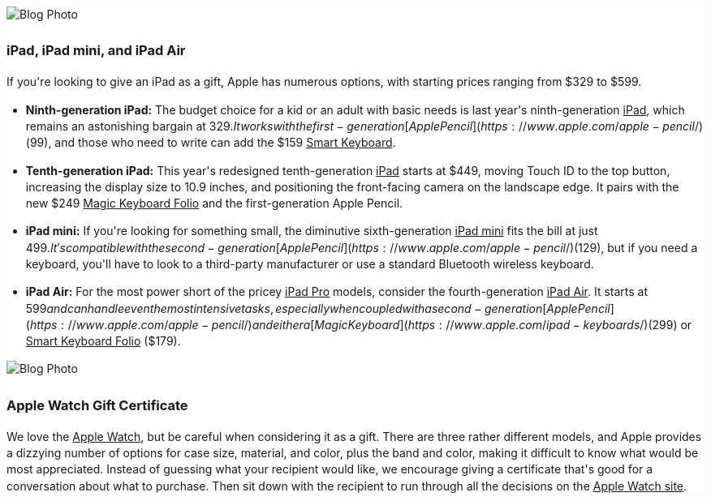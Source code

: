 <img alt="Blog Photo" src="{{ site.site_cdn }}/assets/images/blog/2022/20221107Th/image5.jpeg" class="img-fluid rounded m-2" width="700" />


### iPad, iPad mini, and iPad Air

If you're looking to give an iPad as a gift, Apple has numerous options,
with starting prices ranging from $329 to $599.

-   **Ninth-generation iPad:** The budget choice for a kid or an adult
    with basic needs is last year's ninth-generation
    [iPad](https://www.apple.com/ipad-10.2/), which remains an
    astonishing bargain at $329. It works with the first-generation
    [Apple Pencil](https://www.apple.com/apple-pencil/) ($99), and
    those who need to write can add the $159 [Smart
    Keyboard](https://www.apple.com/ipad-keyboards/).

-   **Tenth-generation iPad:** This year's redesigned tenth-generation
    [iPad](https://www.apple.com/ipad-10.9/) starts at $449, moving
    Touch ID to the top button, increasing the display size to 10.9
    inches, and positioning the front-facing camera on the landscape
    edge. It pairs with the new $249 [Magic Keyboard
    Folio](https://www.apple.com/ipad-keyboards/) and the
    first-generation Apple Pencil.

-   **iPad mini:** If you're looking for something small, the diminutive
    sixth-generation [iPad mini](https://www.apple.com/ipad-mini/) fits
    the bill at just $499. It's compatible with the second-generation
    [Apple Pencil](https://www.apple.com/apple-pencil/) ($129), but if
    you need a keyboard, you'll have to look to a third-party
    manufacturer or use a standard Bluetooth wireless keyboard.

-   **iPad Air:** For the most power short of the pricey [iPad
    Pro](https://www.apple.com/ipad-pro/) models, consider the
    fourth-generation [iPad Air](https://www.apple.com/ipad-air/). It
    starts at $599 and can handle even the most intensive tasks,
    especially when coupled with a second-generation [Apple
    Pencil](https://www.apple.com/apple-pencil/) and either a [Magic
    Keyboard](https://www.apple.com/ipad-keyboards/) ($299) or [Smart
    Keyboard Folio](https://www.apple.com/ipad-keyboards/) ($179).

<img alt="Blog Photo" src="{{ site.site_cdn }}/assets/images/blog/2022/20221107Th/image6.jpeg" class="img-fluid rounded m-2" width="700" />


### Apple Watch Gift Certificate

We love the [Apple Watch](https://www.apple.com/watch/), but be careful
when considering it as a gift. There are three rather different models,
and Apple provides a dizzying number of options for case size, material,
and color, plus the band and color, making it difficult to know what
would be most appreciated. Instead of guessing what your recipient would
like, we encourage giving a certificate that's good for a conversation
about what to purchase. Then sit down with the recipient to run through
all the decisions on the [Apple Watch
site](https://www.apple.com/watch/).

